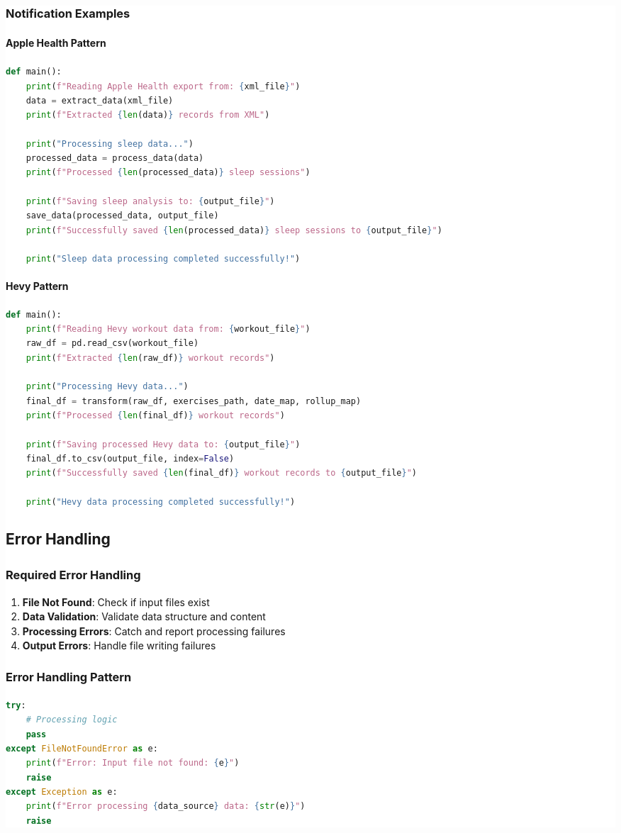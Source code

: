 ### Notification Examples

#### Apple Health Pattern
```python
def main():
    print(f"Reading Apple Health export from: {xml_file}")
    data = extract_data(xml_file)
    print(f"Extracted {len(data)} records from XML")

    print("Processing sleep data...")
    processed_data = process_data(data)
    print(f"Processed {len(processed_data)} sleep sessions")

    print(f"Saving sleep analysis to: {output_file}")
    save_data(processed_data, output_file)
    print(f"Successfully saved {len(processed_data)} sleep sessions to {output_file}")

    print("Sleep data processing completed successfully!")
```

#### Hevy Pattern
```python
def main():
    print(f"Reading Hevy workout data from: {workout_file}")
    raw_df = pd.read_csv(workout_file)
    print(f"Extracted {len(raw_df)} workout records")

    print("Processing Hevy data...")
    final_df = transform(raw_df, exercises_path, date_map, rollup_map)
    print(f"Processed {len(final_df)} workout records")

    print(f"Saving processed Hevy data to: {output_file}")
    final_df.to_csv(output_file, index=False)
    print(f"Successfully saved {len(final_df)} workout records to {output_file}")

    print("Hevy data processing completed successfully!")
```

## Error Handling

### Required Error Handling
1. **File Not Found**: Check if input files exist
2. **Data Validation**: Validate data structure and content
3. **Processing Errors**: Catch and report processing failures
4. **Output Errors**: Handle file writing failures

### Error Handling Pattern
```python
try:
    # Processing logic
    pass
except FileNotFoundError as e:
    print(f"Error: Input file not found: {e}")
    raise
except Exception as e:
    print(f"Error processing {data_source} data: {str(e)}")
    raise
```
